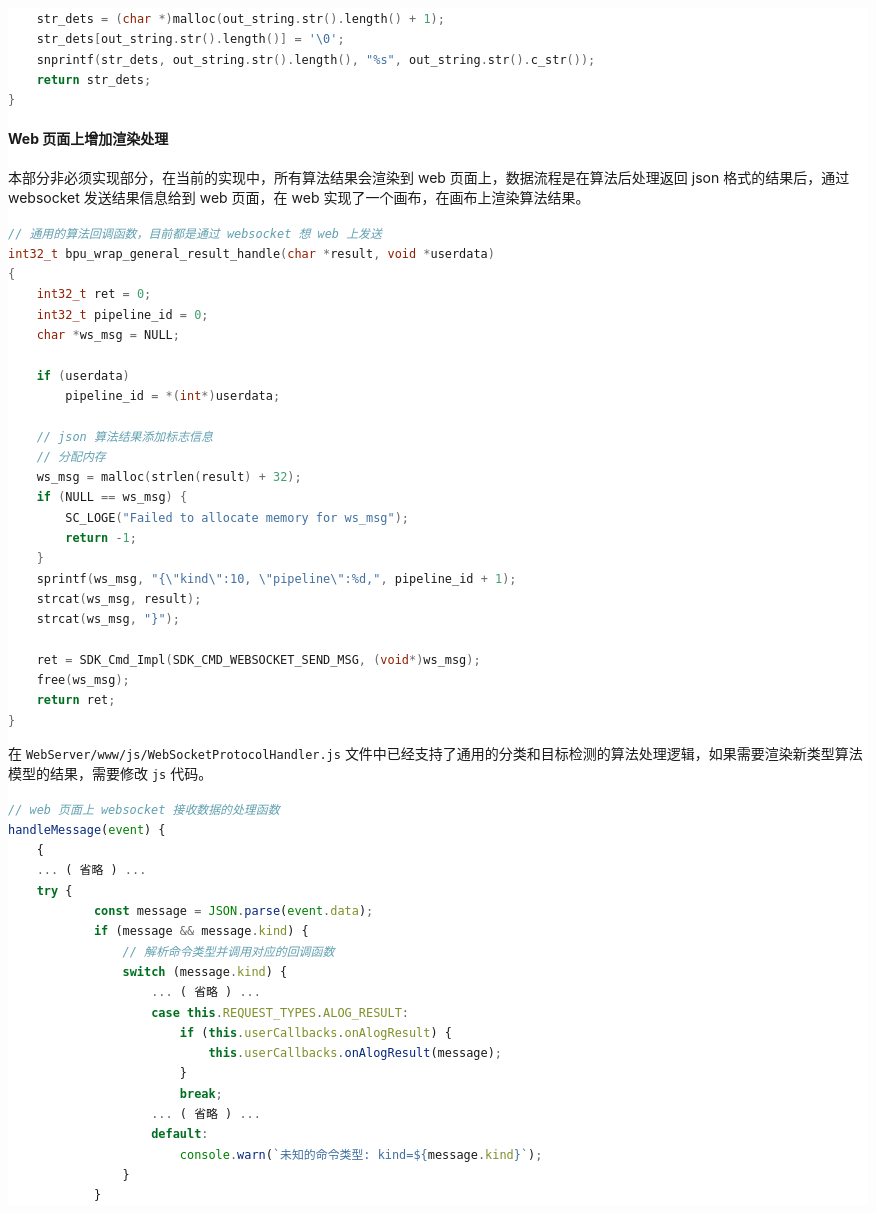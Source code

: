 ```c
	str_dets = (char *)malloc(out_string.str().length() + 1);
	str_dets[out_string.str().length()] = '\0';
	snprintf(str_dets, out_string.str().length(), "%s", out_string.str().c_str());
	return str_dets;
}
```

#### Web 页面上增加渲染处理

本部分非必须实现部分，在当前的实现中，所有算法结果会渲染到 web 页面上，数据流程是在算法后处理返回 json 格式的结果后，通过 websocket 发送结果信息给到 web 页面，在 web 实现了一个画布，在画布上渲染算法结果。

```c
// 通用的算法回调函数，目前都是通过 websocket 想 web 上发送
int32_t bpu_wrap_general_result_handle(char *result, void *userdata)
{
	int32_t ret = 0;
	int32_t pipeline_id = 0;
	char *ws_msg = NULL;

	if (userdata)
		pipeline_id = *(int*)userdata;

	// json 算法结果添加标志信息
	// 分配内存
	ws_msg = malloc(strlen(result) + 32);
	if (NULL == ws_msg) {
		SC_LOGE("Failed to allocate memory for ws_msg");
		return -1;
	}
	sprintf(ws_msg, "{\"kind\":10, \"pipeline\":%d,", pipeline_id + 1);
	strcat(ws_msg, result);
	strcat(ws_msg, "}");

	ret = SDK_Cmd_Impl(SDK_CMD_WEBSOCKET_SEND_MSG, (void*)ws_msg);
	free(ws_msg);
	return ret;
}

```

在 `WebServer/www/js/WebSocketProtocolHandler.js` 文件中已经支持了通用的分类和目标检测的算法处理逻辑，如果需要渲染新类型算法模型的结果，需要修改 `js` 代码。

```js
// web 页面上 websocket 接收数据的处理函数
handleMessage(event) {
	{
	... ( 省略 ) ...
	try {
            const message = JSON.parse(event.data);
            if (message && message.kind) {
                // 解析命令类型并调用对应的回调函数
                switch (message.kind) {
					... ( 省略 ) ...
                    case this.REQUEST_TYPES.ALOG_RESULT:
                        if (this.userCallbacks.onAlogResult) {
                            this.userCallbacks.onAlogResult(message);
                        }
                        break;
					... ( 省略 ) ...
                    default:
                        console.warn(`未知的命令类型: kind=${message.kind}`);
                }
            }
```